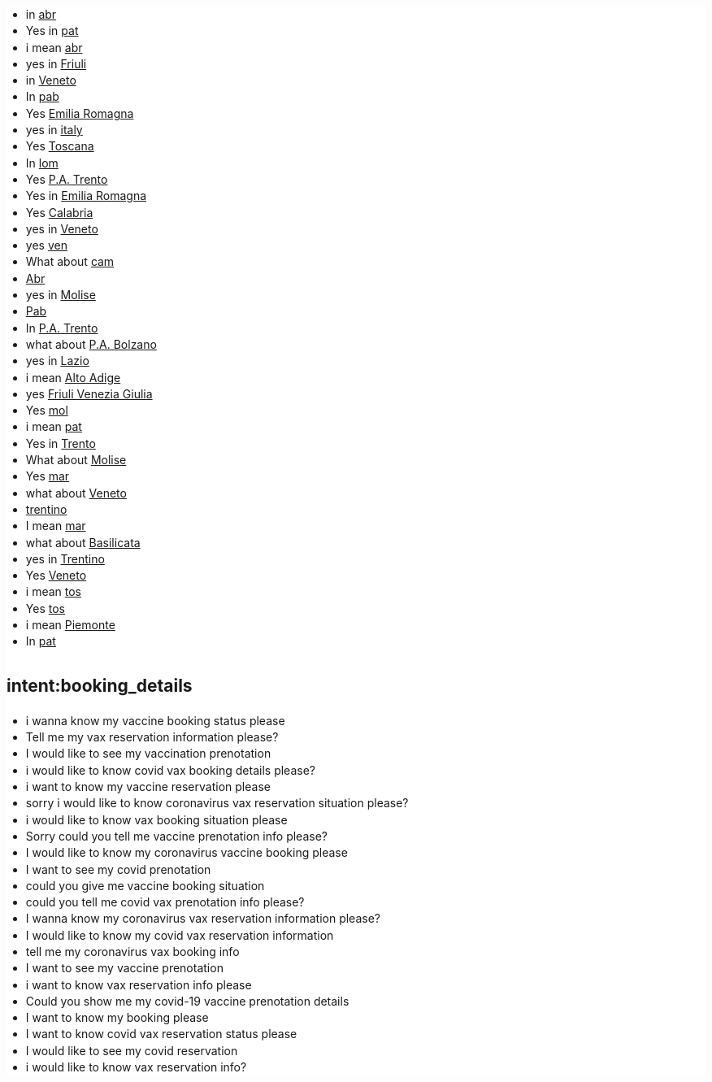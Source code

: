 - in [abr](region)
- Yes in [pat](region)
- i mean [abr](region)
- yes in [Friuli](region)
- in [Veneto](region)
- In [pab](region)
- Yes [Emilia Romagna](region)
- yes in [italy](region)
- Yes [Toscana](region)
- In [lom](region)
- Yes [P.A. Trento](region)
- Yes in [Emilia Romagna](region)
- Yes [Calabria](region)
- yes in [Veneto](region)
- yes [ven](region)
- What about [cam](region)
- [Abr](region)
- yes in [Molise](region)
- [Pab](region)
- In [P.A. Trento](region)
- what about [P.A. Bolzano](region)
- yes in [Lazio](region)
- i mean [Alto Adige](region)
- yes [Friuli Venezia Giulia](region)
- Yes [mol](region)
- i mean [pat](region)
- Yes in [Trento](region)
- What about [Molise](region)
- Yes [mar](region)
- what about [Veneto](region)
- [trentino](region)
- I mean [mar](region)
- what about [Basilicata](region)
- yes in [Trentino](region)
- Yes [Veneto](region)
- i mean [tos](region)
- Yes [tos](region)
- i mean [Piemonte](region)
- In [pat](region)

## intent:booking_details
- i wanna know my vaccine booking status please
- Tell me my vax reservation information please?
- I would like to see my vaccination prenotation
- i would like to know covid vax booking details please?
- i want to know my vaccine reservation please
- sorry i would like to know coronavirus vax reservation situation please?
- i would like to know vax booking situation please
- Sorry could you tell me vaccine prenotation info please?
- I would like to know my coronavirus vaccine booking please
- I want to see my covid prenotation
- could you give me vaccine booking situation
- could you tell me covid vax prenotation info please?
- I wanna know my coronavirus vax reservation information please?
- I would like to know my covid vax reservation information
- tell me my coronavirus vax booking info
- I want to see my vaccine prenotation
- i want to know vax reservation info please
- Could you show me my covid-19 vaccine prenotation details
- I want to know my booking please
- I want to know covid vax reservation status please
- I would like to see my covid reservation
- i would like to know vax reservation info?